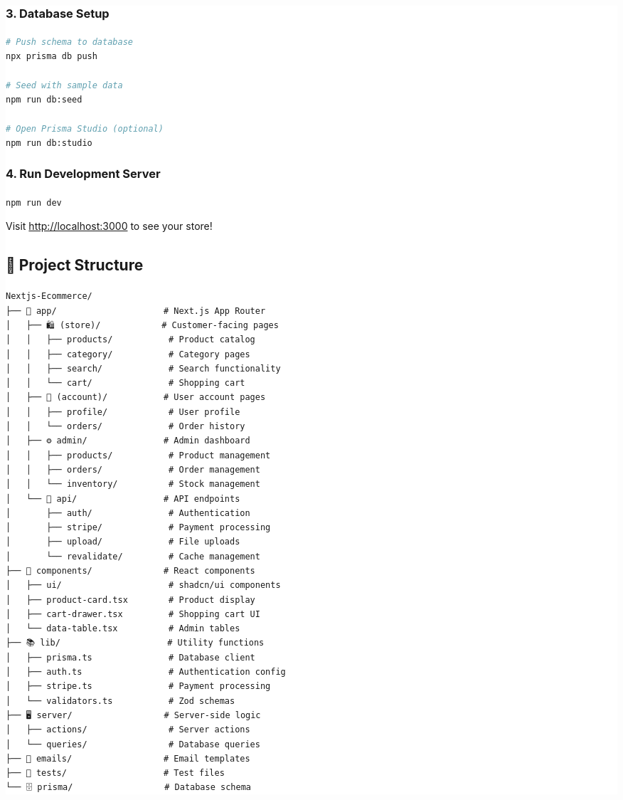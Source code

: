 ### 3. Database Setup

```bash
# Push schema to database
npx prisma db push

# Seed with sample data
npm run db:seed

# Open Prisma Studio (optional)
npm run db:studio
```

### 4. Run Development Server

```bash
npm run dev
```

Visit [http://localhost:3000](http://localhost:3000) to see your store!

## 📁 Project Structure

```
Nextjs-Ecommerce/
├── 🏪 app/                     # Next.js App Router
│   ├── 🛍️ (store)/            # Customer-facing pages
│   │   ├── products/           # Product catalog
│   │   ├── category/           # Category pages
│   │   ├── search/             # Search functionality
│   │   └── cart/               # Shopping cart
│   ├── 👤 (account)/           # User account pages
│   │   ├── profile/            # User profile
│   │   └── orders/             # Order history
│   ├── ⚙️ admin/               # Admin dashboard
│   │   ├── products/           # Product management
│   │   ├── orders/             # Order management
│   │   └── inventory/          # Stock management
│   └── 🔌 api/                 # API endpoints
│       ├── auth/               # Authentication
│       ├── stripe/             # Payment processing
│       ├── upload/             # File uploads
│       └── revalidate/         # Cache management
├── 🧩 components/              # React components
│   ├── ui/                     # shadcn/ui components
│   ├── product-card.tsx        # Product display
│   ├── cart-drawer.tsx         # Shopping cart UI
│   └── data-table.tsx          # Admin tables
├── 📚 lib/                     # Utility functions
│   ├── prisma.ts               # Database client
│   ├── auth.ts                 # Authentication config
│   ├── stripe.ts               # Payment processing
│   └── validators.ts           # Zod schemas
├── 🖥️ server/                  # Server-side logic
│   ├── actions/                # Server actions
│   └── queries/                # Database queries
├── 📧 emails/                  # Email templates
├── 🧪 tests/                   # Test files
└── 🗄️ prisma/                  # Database schema
```
